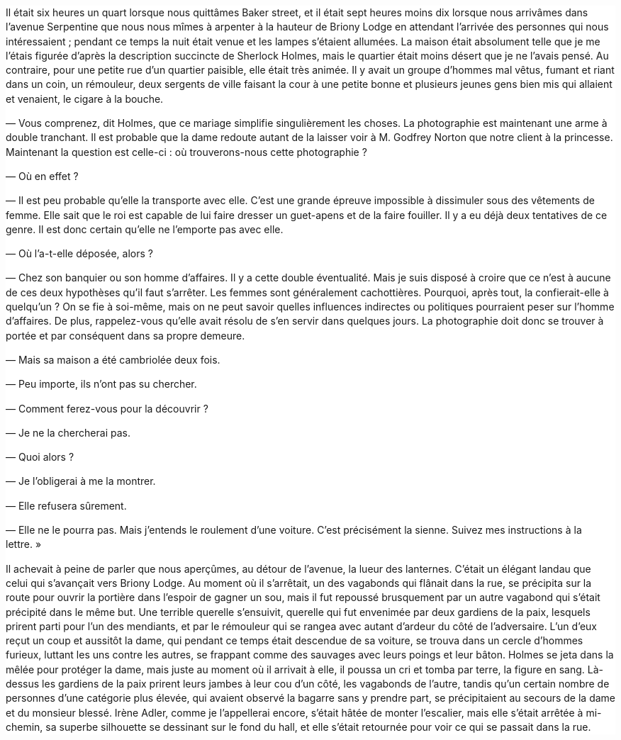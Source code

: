 Il était six heures un quart lorsque nous quittâmes Baker street, et il était sept heures moins dix lorsque nous arrivâmes dans l’avenue Serpentine que nous nous mîmes à arpenter à la hauteur de Briony Lodge en attendant l’arrivée des personnes qui nous intéressaient ; pendant ce temps la nuit était venue et les lampes s’étaient allumées. La maison était absolument telle que je me l’étais figurée d’après la description succincte de Sherlock Holmes, mais le quartier était moins désert que je ne l’avais pensé. Au contraire, pour une petite rue d’un quartier paisible, elle était très animée. Il y avait un groupe d’hommes mal vêtus, fumant et riant dans un coin, un rémouleur, deux sergents de ville faisant la cour à une petite bonne et plusieurs jeunes gens bien mis qui allaient et venaient, le cigare à la bouche.

— Vous comprenez, dit Holmes, que ce mariage simplifie singulièrement les choses. La photographie est maintenant une arme à double tranchant. Il est probable que la dame redoute autant de la laisser voir à M. Godfrey Norton que notre client à la princesse. Maintenant la question est celle-ci : où trouverons-nous cette photographie ?

— Où en effet ?

— Il est peu probable qu’elle la transporte avec elle. C’est une grande épreuve impossible à dissimuler sous des vêtements de femme. Elle sait que le roi est capable de lui faire dresser un guet-apens et de la faire fouiller. Il y a eu déjà deux tentatives de ce genre. Il est donc certain qu’elle ne l’emporte pas avec elle.

— Où l’a-t-elle déposée, alors ?

— Chez son banquier ou son homme d’affaires. Il y a cette double éventualité. Mais je suis disposé à croire que ce n’est à aucune de ces deux hypothèses qu’il faut s’arrêter. Les femmes sont généralement cachottières. Pourquoi, après tout, la confierait-elle à quelqu’un ? On se fie à soi-même, mais on ne peut savoir quelles influences indirectes ou politiques pourraient peser sur l’homme d’affaires. De plus, rappelez-vous qu’elle avait résolu de s’en servir dans quelques jours. La photographie doit donc se trouver à portée et par conséquent dans sa propre demeure.

— Mais sa maison a été cambriolée deux fois.

— Peu importe, ils n’ont pas su chercher.

— Comment ferez-vous pour la découvrir ?

— Je ne la chercherai pas.

— Quoi alors ?

— Je l’obligerai à me la montrer.

— Elle refusera sûrement.

— Elle ne le pourra pas. Mais j’entends le roulement d’une voiture. C’est précisément la sienne. Suivez mes instructions à la lettre. »

Il achevait à peine de parler que nous aperçûmes, au détour de l’avenue, la lueur des lanternes. C’était un élégant landau que celui qui s’avançait vers Briony Lodge. Au moment où il s’arrêtait, un des vagabonds qui flânait dans la rue, se précipita sur la route pour ouvrir la portière dans l’espoir de gagner un sou, mais il fut repoussé brusquement par un autre vagabond qui s’était précipité dans le même but. Une terrible querelle s’ensuivit, querelle qui fut envenimée par deux gardiens de la paix, lesquels prirent parti pour l’un des mendiants, et par le rémouleur qui se rangea avec autant d’ardeur du côté de l’adversaire. L’un d’eux reçut un coup et aussitôt la dame, qui pendant ce temps était descendue de sa voiture, se trouva dans un cercle d’hommes furieux, luttant les uns contre les autres, se frappant comme des sauvages avec leurs poings et leur bâton. Holmes se jeta dans la mêlée pour protéger la dame, mais juste au moment où il arrivait à elle, il poussa un cri et tomba par terre, la figure en sang. Là-dessus les gardiens de la paix prirent leurs jambes à leur cou d’un côté, les vagabonds de l’autre, tandis qu’un certain nombre de personnes d’une catégorie plus élevée, qui avaient observé la bagarre sans y prendre part, se précipitaient au secours de la dame et du monsieur blessé. Irène Adler, comme je l’appellerai encore, s’était hâtée de monter l’escalier, mais elle s’était arrêtée à mi-chemin, sa superbe silhouette se dessinant sur le fond du hall, et elle s’était retournée pour voir ce qui se passait dans la rue.

